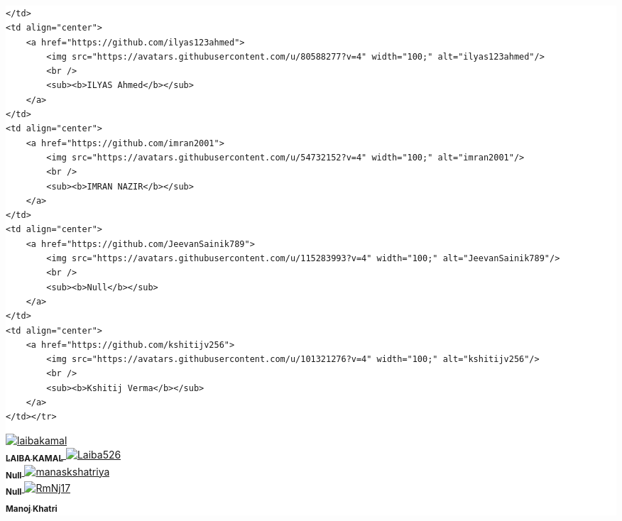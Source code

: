     </td>
    <td align="center">
        <a href="https://github.com/ilyas123ahmed">
            <img src="https://avatars.githubusercontent.com/u/80588277?v=4" width="100;" alt="ilyas123ahmed"/>
            <br />
            <sub><b>ILYAS Ahmed</b></sub>
        </a>
    </td>
    <td align="center">
        <a href="https://github.com/imran2001">
            <img src="https://avatars.githubusercontent.com/u/54732152?v=4" width="100;" alt="imran2001"/>
            <br />
            <sub><b>IMRAN NAZIR</b></sub>
        </a>
    </td>
    <td align="center">
        <a href="https://github.com/JeevanSainik789">
            <img src="https://avatars.githubusercontent.com/u/115283993?v=4" width="100;" alt="JeevanSainik789"/>
            <br />
            <sub><b>Null</b></sub>
        </a>
    </td>
    <td align="center">
        <a href="https://github.com/kshitijv256">
            <img src="https://avatars.githubusercontent.com/u/101321276?v=4" width="100;" alt="kshitijv256"/>
            <br />
            <sub><b>Kshitij Verma</b></sub>
        </a>
    </td></tr>
<tr>
    <td align="center">
        <a href="https://github.com/laibakamal">
            <img src="https://avatars.githubusercontent.com/u/84386567?v=4" width="100;" alt="laibakamal"/>
            <br />
            <sub><b>LAIBA KAMAL</b></sub>
        </a>
    </td>
    <td align="center">
        <a href="https://github.com/Laiba526">
            <img src="https://avatars.githubusercontent.com/u/115941807?v=4" width="100;" alt="Laiba526"/>
            <br />
            <sub><b>Null</b></sub>
        </a>
    </td>
    <td align="center">
        <a href="https://github.com/manaskshatriya">
            <img src="https://avatars.githubusercontent.com/u/76253045?v=4" width="100;" alt="manaskshatriya"/>
            <br />
            <sub><b>Null</b></sub>
        </a>
    </td>
    <td align="center">
        <a href="https://github.com/RmNj17">
            <img src="https://avatars.githubusercontent.com/u/90838977?v=4" width="100;" alt="RmNj17"/>
            <br />
            <sub><b>Manoj Khatri</b></sub>
        </a>
    </td>
    <td align="center">
